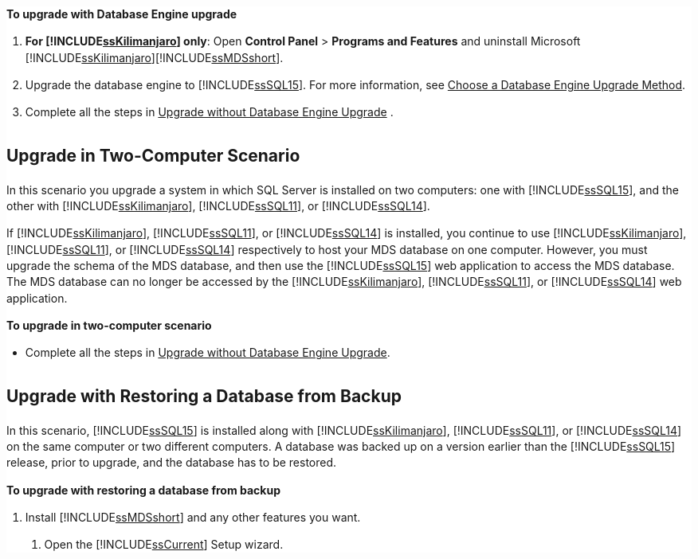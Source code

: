  **To upgrade with Database Engine upgrade**  
  
1.  **For [!INCLUDE[ssKilimanjaro](../../Topics/TopicNameContainA/tokens/ssKilimanjaro_md.md)] only**: Open **Control Panel** > **Programs and Features** and uninstall Microsoft [!INCLUDE[ssKilimanjaro](../../Topics/TopicNameContainA/tokens/ssKilimanjaro_md.md)][!INCLUDE[ssMDSshort](../../Topics/TopicNameContainA/tokens/ssMDSshort_md.md)].  
  
2.  Upgrade the database engine to [!INCLUDE[ssSQL15](../../Topics/TopicNameContainA/tokens/ssSQL15_md.md)]. For more information, see [Choose a Database Engine Upgrade Method](../../Topics/TopicNameContainA/Choose-a-Database-Engine-Upgrade-Method.md).  
  
3.  Complete all the steps in [Upgrade without Database Engine Upgrade](#noengine) .  
  
##  <a name="twocomputer"></a> Upgrade in Two-Computer Scenario  
 In this scenario you upgrade a system in which SQL Server is installed on two computers: one with [!INCLUDE[ssSQL15](../../Topics/TopicNameContainA/tokens/ssSQL15_md.md)], and the other with [!INCLUDE[ssKilimanjaro](../../Topics/TopicNameContainA/tokens/ssKilimanjaro_md.md)], [!INCLUDE[ssSQL11](../../Topics/TopicNameContainA/tokens/ssSQL11_md.md)], or [!INCLUDE[ssSQL14](../../Topics/TopicNameContainA/tokens/ssSQL14_md.md)].  
  
 If [!INCLUDE[ssKilimanjaro](../../Topics/TopicNameContainA/tokens/ssKilimanjaro_md.md)], [!INCLUDE[ssSQL11](../../Topics/TopicNameContainA/tokens/ssSQL11_md.md)], or [!INCLUDE[ssSQL14](../../Topics/TopicNameContainA/tokens/ssSQL14_md.md)] is installed, you continue to use [!INCLUDE[ssKilimanjaro](../../Topics/TopicNameContainA/tokens/ssKilimanjaro_md.md)], [!INCLUDE[ssSQL11](../../Topics/TopicNameContainA/tokens/ssSQL11_md.md)], or [!INCLUDE[ssSQL14](../../Topics/TopicNameContainA/tokens/ssSQL14_md.md)] respectively to host your MDS database on one computer. However, you must upgrade the schema of the MDS database, and then use the [!INCLUDE[ssSQL15](../../Topics/TopicNameContainA/tokens/ssSQL15_md.md)] web application to access the MDS database. The MDS database can no longer be accessed by the [!INCLUDE[ssKilimanjaro](../../Topics/TopicNameContainA/tokens/ssKilimanjaro_md.md)], [!INCLUDE[ssSQL11](../../Topics/TopicNameContainA/tokens/ssSQL11_md.md)], or [!INCLUDE[ssSQL14](../../Topics/TopicNameContainA/tokens/ssSQL14_md.md)] web application.  
  
 **To upgrade in two-computer scenario**  
  
-   Complete all the steps in [Upgrade without Database Engine Upgrade](#noengine).  
  
##  <a name="restore"></a> Upgrade with Restoring a Database from Backup  
 In this scenario, [!INCLUDE[ssSQL15](../../Topics/TopicNameContainA/tokens/ssSQL15_md.md)] is installed along with [!INCLUDE[ssKilimanjaro](../../Topics/TopicNameContainA/tokens/ssKilimanjaro_md.md)], [!INCLUDE[ssSQL11](../../Topics/TopicNameContainA/tokens/ssSQL11_md.md)], or [!INCLUDE[ssSQL14](../../Topics/TopicNameContainA/tokens/ssSQL14_md.md)] on the same computer or two different computers. A  database was backed up on a version earlier than the [!INCLUDE[ssSQL15](../../Topics/TopicNameContainA/tokens/ssSQL15_md.md)] release, prior to upgrade, and the database has to be restored.  
  
 **To upgrade with restoring a database from backup**  
  
1.  Install [!INCLUDE[ssMDSshort](../../Topics/TopicNameContainA/tokens/ssMDSshort_md.md)] and any other features you want.  
  
    1.  Open the [!INCLUDE[ssCurrent](../../Topics/TopicNameContainA/tokens/ssCurrent_md.md)] Setup wizard.  
  